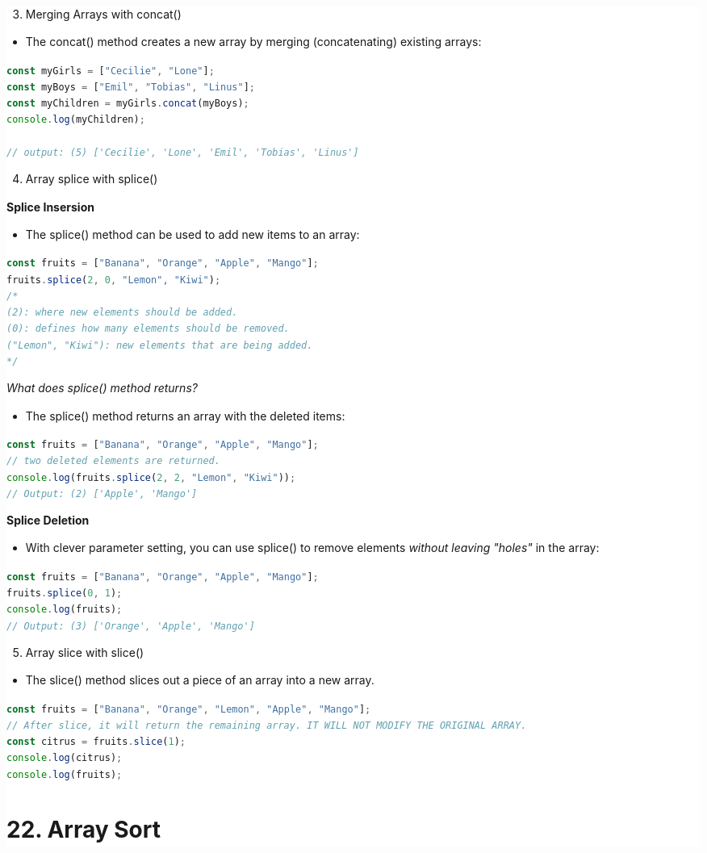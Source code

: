 3. Merging Arrays with concat()

- The concat() method creates a new array by merging (concatenating) existing arrays:
```js
const myGirls = ["Cecilie", "Lone"];
const myBoys = ["Emil", "Tobias", "Linus"];
const myChildren = myGirls.concat(myBoys);
console.log(myChildren);

// output: (5) ['Cecilie', 'Lone', 'Emil', 'Tobias', 'Linus']
```

4. Array splice with splice()

**Splice Insersion**
- The splice() method can be used to add new items to an array:
```js
const fruits = ["Banana", "Orange", "Apple", "Mango"];
fruits.splice(2, 0, "Lemon", "Kiwi");
/* 
(2): where new elements should be added. 
(0): defines how many elements should be removed.
("Lemon", "Kiwi"): new elements that are being added.
*/ 
```

*What does splice() method returns?*
- The splice() method returns an array with the deleted items:
```js
const fruits = ["Banana", "Orange", "Apple", "Mango"];
// two deleted elements are returned.
console.log(fruits.splice(2, 2, "Lemon", "Kiwi"));
// Output: (2) ['Apple', 'Mango']

```

**Splice Deletion**
- With clever parameter setting, you can use splice() to remove elements *without leaving "holes"* in the array:

```js
const fruits = ["Banana", "Orange", "Apple", "Mango"];
fruits.splice(0, 1);
console.log(fruits);
// Output: (3) ['Orange', 'Apple', 'Mango']
```
5. Array slice with slice()

- The slice() method slices out a piece of an array into a new array.

```js
const fruits = ["Banana", "Orange", "Lemon", "Apple", "Mango"];
// After slice, it will return the remaining array. IT WILL NOT MODIFY THE ORIGINAL ARRAY.
const citrus = fruits.slice(1);
console.log(citrus);
console.log(fruits);
```
# 22. Array Sort

